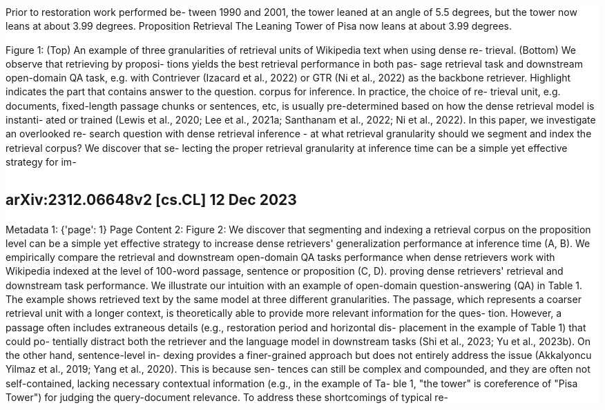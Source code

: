 Prior to restoration work performed be-
tween 1990 and 2001, the tower leaned at
an angle of 5.5 degrees, but the tower now
leans at about 3.99 degrees.
Proposition
Retrieval
The Leaning Tower of Pisa now leans at
about 3.99 degrees.

Figure 1: (Top) An example of three granularities of
retrieval units of Wikipedia text when using dense re-
trieval. (Bottom) We observe that retrieving by proposi-
tions yields the best retrieval performance in both pas-
sage retrieval task and downstream open-domain QA
task, e.g. with Contriever (Izacard et al., 2022) or GTR
(Ni et al., 2022) as the backbone retriever. Highlight
indicates the part that contains answer to the question.
corpus for inference. In practice, the choice of re-
trieval unit, e.g. documents, fixed-length passage
chunks or sentences, etc, is usually pre-determined
based on how the dense retrieval model is instanti-
ated or trained (Lewis et al., 2020; Lee et al., 2021a;
Santhanam et al., 2022; Ni et al., 2022).
In this paper, we investigate an overlooked re-
search question with dense retrieval inference - at
what retrieval granularity should we segment and
index the retrieval corpus? We discover that se-
lecting the proper retrieval granularity at inference
time can be a simple yet effective strategy for im-


## arXiv:2312.06648v2 [cs.CL] 12 Dec 2023
Metadata 1: {'page': 1}
Page Content 2: 
Figure 2: We discover that segmenting and indexing a retrieval corpus on the proposition level can be a simple yet
effective strategy to increase dense retrievers' generalization performance at inference time (A, B). We empirically
compare the retrieval and downstream open-domain QA tasks performance when dense retrievers work with
Wikipedia indexed at the level of 100-word passage, sentence or proposition (C, D).
proving dense retrievers' retrieval and downstream
task performance. We illustrate our intuition with
an example of open-domain question-answering
(QA) in Table 1. The example shows retrieved text
by the same model at three different granularities.
The passage, which represents a coarser retrieval
unit with a longer context, is theoretically able to
provide more relevant information for the ques-
tion. However, a passage often includes extraneous
details (e.g., restoration period and horizontal dis-
placement in the example of Table 1) that could po-
tentially distract both the retriever and the language
model in downstream tasks (Shi et al., 2023; Yu
et al., 2023b). On the other hand, sentence-level in-
dexing provides a finer-grained approach but does
not entirely address the issue (Akkalyoncu Yilmaz
et al., 2019; Yang et al., 2020). This is because sen-
tences can still be complex and compounded, and
they are often not self-contained, lacking necessary
contextual information (e.g., in the example of Ta-
ble 1, "the tower" is coreference of "Pisa Tower")
for judging the query-document relevance.
To address these shortcomings of typical re-